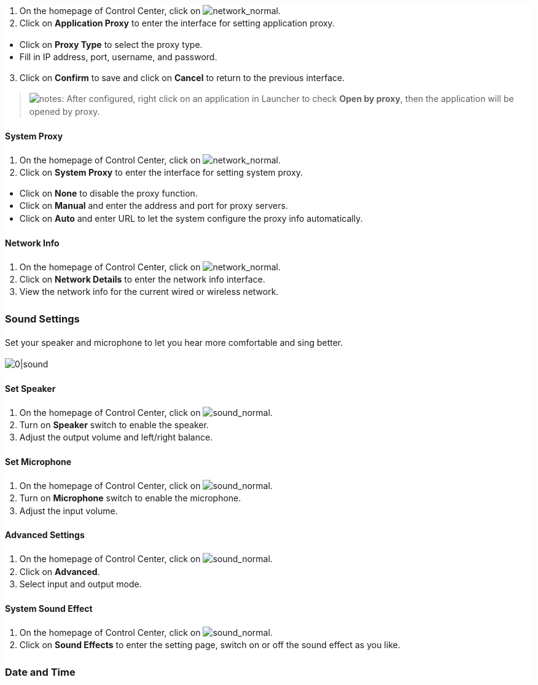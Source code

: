 1. On the homepage of Control Center, click on ![network_normal](icon/network_normal.svg).
2. Click on **Application Proxy** to enter the interface for setting application proxy.
 - Click on **Proxy Type** to select the proxy type.
 - Fill in IP address, port, username, and password.
3. Click on **Confirm** to save and click on **Cancel** to return to the previous interface.

> ![notes](icon/notes.svg): After configured, right click on an application in Launcher to check **Open by proxy**, then the application will be opened by proxy.


#### System Proxy

1. On the homepage of Control Center, click on ![network_normal](icon/network_normal.svg).
2. Click on **System Proxy** to enter the interface for setting system proxy.
 - Click on **None** to disable the proxy function.
 - Click on **Manual** and enter the address and port for proxy servers.
 - Click on **Auto** and enter URL to let the system configure the proxy info automatically.


#### Network Info

1. On the homepage of Control Center, click on ![network_normal](icon/network_normal.svg).
2. Click on **Network Details** to enter the network info interface.
3. View the network info for the current wired or wireless network.


### Sound Settings
Set your speaker and microphone to let you hear more comfortable and sing better.

![0|sound](jpg/sound.jpg)

#### Set Speaker

1. On the homepage of Control Center, click on ![sound_normal](icon/sound_normal.svg).
2. Turn on **Speaker** switch to enable the speaker.
3. Adjust the output volume and left/right balance.

#### Set Microphone

1. On the homepage of Control Center, click on ![sound_normal](icon/sound_normal.svg).
2. Turn on **Microphone** switch to enable the microphone.
3. Adjust the input volume.

#### Advanced Settings

1. On the homepage of Control Center, click on ![sound_normal](icon/sound_normal.svg).
2. Click on **Advanced**.
3. Select input and output mode.

#### System Sound Effect

1. On the homepage of Control Center, click on ![sound_normal](icon/sound_normal.svg).
2. Click on **Sound Effects** to enter the setting page, switch on or off the sound effect as you like.

### Date and Time
